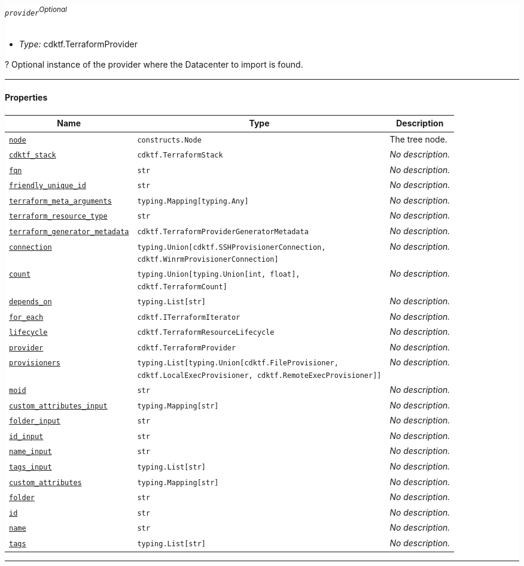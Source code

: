 ###### `provider`<sup>Optional</sup> <a name="provider" id="@cdktf/provider-vsphere.datacenter.Datacenter.generateConfigForImport.parameter.provider"></a>

- *Type:* cdktf.TerraformProvider

? Optional instance of the provider where the Datacenter to import is found.

---

#### Properties <a name="Properties" id="Properties"></a>

| **Name** | **Type** | **Description** |
| --- | --- | --- |
| <code><a href="#@cdktf/provider-vsphere.datacenter.Datacenter.property.node">node</a></code> | <code>constructs.Node</code> | The tree node. |
| <code><a href="#@cdktf/provider-vsphere.datacenter.Datacenter.property.cdktfStack">cdktf_stack</a></code> | <code>cdktf.TerraformStack</code> | *No description.* |
| <code><a href="#@cdktf/provider-vsphere.datacenter.Datacenter.property.fqn">fqn</a></code> | <code>str</code> | *No description.* |
| <code><a href="#@cdktf/provider-vsphere.datacenter.Datacenter.property.friendlyUniqueId">friendly_unique_id</a></code> | <code>str</code> | *No description.* |
| <code><a href="#@cdktf/provider-vsphere.datacenter.Datacenter.property.terraformMetaArguments">terraform_meta_arguments</a></code> | <code>typing.Mapping[typing.Any]</code> | *No description.* |
| <code><a href="#@cdktf/provider-vsphere.datacenter.Datacenter.property.terraformResourceType">terraform_resource_type</a></code> | <code>str</code> | *No description.* |
| <code><a href="#@cdktf/provider-vsphere.datacenter.Datacenter.property.terraformGeneratorMetadata">terraform_generator_metadata</a></code> | <code>cdktf.TerraformProviderGeneratorMetadata</code> | *No description.* |
| <code><a href="#@cdktf/provider-vsphere.datacenter.Datacenter.property.connection">connection</a></code> | <code>typing.Union[cdktf.SSHProvisionerConnection, cdktf.WinrmProvisionerConnection]</code> | *No description.* |
| <code><a href="#@cdktf/provider-vsphere.datacenter.Datacenter.property.count">count</a></code> | <code>typing.Union[typing.Union[int, float], cdktf.TerraformCount]</code> | *No description.* |
| <code><a href="#@cdktf/provider-vsphere.datacenter.Datacenter.property.dependsOn">depends_on</a></code> | <code>typing.List[str]</code> | *No description.* |
| <code><a href="#@cdktf/provider-vsphere.datacenter.Datacenter.property.forEach">for_each</a></code> | <code>cdktf.ITerraformIterator</code> | *No description.* |
| <code><a href="#@cdktf/provider-vsphere.datacenter.Datacenter.property.lifecycle">lifecycle</a></code> | <code>cdktf.TerraformResourceLifecycle</code> | *No description.* |
| <code><a href="#@cdktf/provider-vsphere.datacenter.Datacenter.property.provider">provider</a></code> | <code>cdktf.TerraformProvider</code> | *No description.* |
| <code><a href="#@cdktf/provider-vsphere.datacenter.Datacenter.property.provisioners">provisioners</a></code> | <code>typing.List[typing.Union[cdktf.FileProvisioner, cdktf.LocalExecProvisioner, cdktf.RemoteExecProvisioner]]</code> | *No description.* |
| <code><a href="#@cdktf/provider-vsphere.datacenter.Datacenter.property.moid">moid</a></code> | <code>str</code> | *No description.* |
| <code><a href="#@cdktf/provider-vsphere.datacenter.Datacenter.property.customAttributesInput">custom_attributes_input</a></code> | <code>typing.Mapping[str]</code> | *No description.* |
| <code><a href="#@cdktf/provider-vsphere.datacenter.Datacenter.property.folderInput">folder_input</a></code> | <code>str</code> | *No description.* |
| <code><a href="#@cdktf/provider-vsphere.datacenter.Datacenter.property.idInput">id_input</a></code> | <code>str</code> | *No description.* |
| <code><a href="#@cdktf/provider-vsphere.datacenter.Datacenter.property.nameInput">name_input</a></code> | <code>str</code> | *No description.* |
| <code><a href="#@cdktf/provider-vsphere.datacenter.Datacenter.property.tagsInput">tags_input</a></code> | <code>typing.List[str]</code> | *No description.* |
| <code><a href="#@cdktf/provider-vsphere.datacenter.Datacenter.property.customAttributes">custom_attributes</a></code> | <code>typing.Mapping[str]</code> | *No description.* |
| <code><a href="#@cdktf/provider-vsphere.datacenter.Datacenter.property.folder">folder</a></code> | <code>str</code> | *No description.* |
| <code><a href="#@cdktf/provider-vsphere.datacenter.Datacenter.property.id">id</a></code> | <code>str</code> | *No description.* |
| <code><a href="#@cdktf/provider-vsphere.datacenter.Datacenter.property.name">name</a></code> | <code>str</code> | *No description.* |
| <code><a href="#@cdktf/provider-vsphere.datacenter.Datacenter.property.tags">tags</a></code> | <code>typing.List[str]</code> | *No description.* |

---